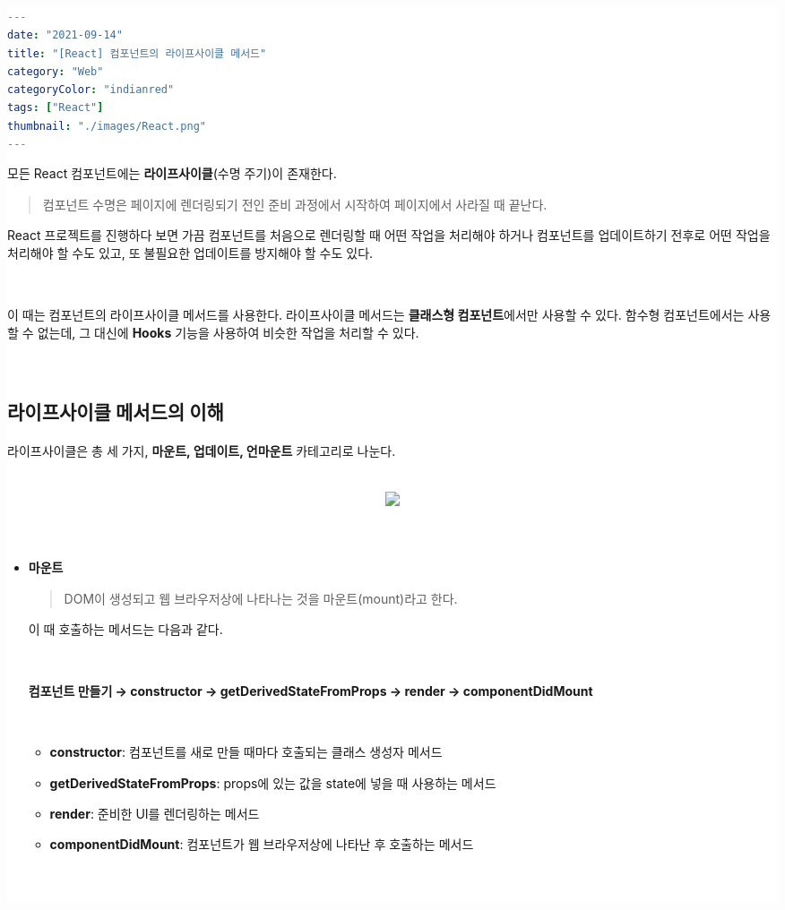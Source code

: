 ```yaml
---
date: "2021-09-14"
title: "[React] 컴포넌트의 라이프사이클 메서드"
category: "Web"
categoryColor: "indianred"
tags: ["React"]
thumbnail: "./images/React.png"
---
```


모든 React 컴포넌트에는 **라이프사이클**(수명 주기)이 존재한다.

> 컴포넌트 수명은 페이지에 렌더링되기 전인 준비 과정에서 시작하여 페이지에서 사라질 때 끝난다.

React 프로젝트를 진행하다 보면 가끔 컴포넌트를 처음으로 렌더링할 때 어떤 작업을 처리해야 하거나 컴포넌트를 업데이트하기 전후로 어떤 작업을 처리해야 할 수도 있고, 또 불필요한 업데이트를 방지해야 할 수도 있다.

<br />

이 때는 컴포넌트의 라이프사이클 메서드를 사용한다. 라이프사이클 메서드는 **클래스형 컴포넌트**에서만 사용할 수 있다. 함수형 컴포넌트에서는 사용할 수 없는데, 그 대신에 **Hooks** 기능을 사용하여 비슷한 작업을 처리할 수 있다.

<br />

## 라이프사이클 메서드의 이해

라이프사이클은 총 세 가지, **마운트, 업데이트, 언마운트** 카테고리로 나눈다.

<br />

<div style="text-align: center">
    <img src="https://media.vlpt.us/images/whdvkf92/post/00857de6-0258-4b14-ad9b-3f653dca1553/%EB%A6%AC%EC%95%A1%ED%8A%B8%20%EB%9D%BC%EC%9D%B4%ED%94%84%EC%82%AC%EC%9D%B4%ED%81%B4.JPG" width="300px">
</div>

<br />
<br />

- **마운트**

  > DOM이 생성되고 웹 브라우저상에 나타나는 것을 마운트(mount)라고 한다.

  이 때 호출하는 메서드는 다음과 같다.

  <br />

  **컴포넌트 만들기 → constructor → getDerivedStateFromProps → render → componentDidMount**

  <br />

  - **constructor**: 컴포넌트를 새로 만들 때마다 호출되는 클래스 생성자 메서드

  - **getDerivedStateFromProps**: props에 있는 값을 state에 넣을 때 사용하는 메서드

  - **render**: 준비한 UI를 렌더링하는 메서드

  - **componentDidMount**: 컴포넌트가 웹 브라우저상에 나타난 후 호출하는 메서드

<br />
<br />
